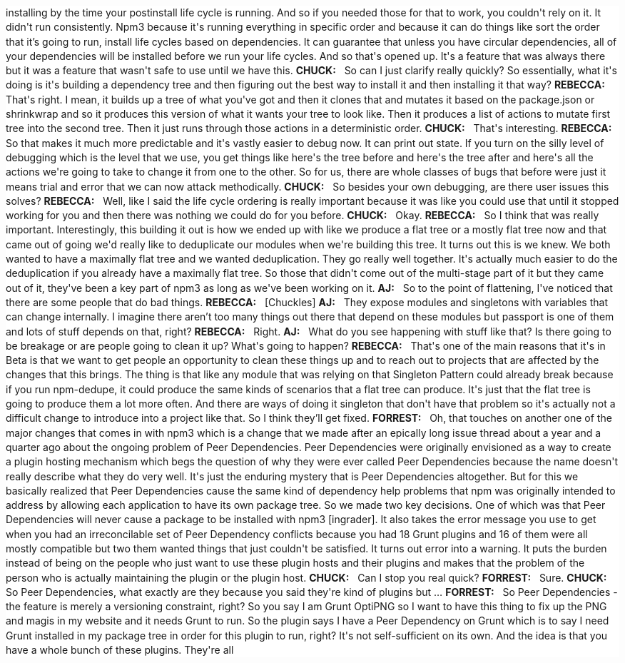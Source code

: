 installing by the time your postinstall life cycle is running. And so if you needed those for that to work, you couldn't rely on it. It didn't run consistently. Npm3 because it's running everything in specific order and because it can do things like sort the order that it’s going to run, install life cycles based on dependencies. It can guarantee that unless you have circular dependencies, all of your dependencies will be installed before we run your life cycles. And so that's opened up. It's a feature that was always there but it was a feature that wasn't safe to use until we have this. **CHUCK:** &nbsp; So can I just clarify really quickly? So essentially, what it's doing is it's building a dependency tree and then figuring out the best way to install it and then installing it that way? **REBECCA:** &nbsp; That's right. I mean, it builds up a tree of what you've got and then it clones that and mutates it based on the package.json or shrinkwrap and so it produces this version of what it wants your tree to look like. Then it produces a list of actions to mutate first tree into the second tree. Then it just runs through those actions in a deterministic order. **CHUCK:** &nbsp; That's interesting. **REBECCA:** &nbsp; So that makes it much more predictable and it's vastly easier to debug now. It can print out state. If you turn on the silly level of debugging which is the level that we use, you get things like here's the tree before and here's the tree after and here's all the actions we're going to take to change it from one to the other. So for us, there are whole classes of bugs that before were just it means trial and error that we can now attack methodically. **CHUCK:** &nbsp; So besides your own debugging, are there user issues this solves? **REBECCA:** &nbsp; Well, like I said the life cycle ordering is really important because it was like you could use that until it stopped working for you and then there was nothing we could do for you before. **CHUCK:** &nbsp; Okay. **REBECCA:** &nbsp; So I think that was really important. Interestingly, this building it out is how we ended up with like we produce a flat tree or a mostly flat tree now and that came out of going we'd really like to deduplicate our modules when we're building this tree. It turns out this is we knew. We both wanted to have a maximally flat tree and we wanted deduplication. They go really well together. It's actually much easier to do the deduplication if you already have a maximally flat tree. So those that didn't come out of the multi-stage part of it but they came out of it, they've been a key part of npm3 as long as we've been working on it. **AJ:** &nbsp; So to the point of flattening, I've noticed that there are some people that do bad things. **REBECCA:** &nbsp; [Chuckles] **AJ:** &nbsp; They expose modules and singletons with variables that can change internally. I imagine there aren’t too many things out there that depend on these modules but passport is one of them and lots of stuff depends on that, right? **REBECCA:** &nbsp; Right. **AJ:** &nbsp; What do you see happening with stuff like that? Is there going to be breakage or are people going to clean it up? What's going to happen? **REBECCA:** &nbsp; That's one of the main reasons that it's in Beta is that we want to get people an opportunity to clean these things up and to reach out to projects that are affected by the changes that this brings. The thing is that like any module that was relying on that Singleton Pattern could already break because if you run npm-dedupe, it could produce the same kinds of scenarios that a flat tree can produce. It's just that the flat tree is going to produce them a lot more often. And there are ways of doing it singleton that don't have that problem so it's actually not a difficult change to introduce into a project like that. So I think they’ll get fixed. **FORREST:** &nbsp; Oh, that touches on another one of the major changes that comes in with npm3 which is a change that we made after an epically long issue thread about a year and a quarter ago about the ongoing problem of Peer Dependencies. Peer Dependencies were originally envisioned as a way to create a plugin hosting mechanism which begs the question of why they were ever called Peer Dependencies because the name doesn't really describe what they do very well. It's just the enduring mystery that is Peer Dependencies altogether. But for this we basically realized that Peer Dependencies cause the same kind of dependency help problems that npm was originally intended to address by allowing each application to have its own package tree. So we made two key decisions. One of which was that Peer Dependencies will never cause a package to be installed with npm3 [ingrader]. It also takes the error message you use to get when you had an irreconcilable set of Peer Dependency conflicts because you had 18 Grunt plugins and 16 of them were all mostly compatible but two them wanted things that just couldn't be satisfied. It turns out error into a warning. It puts the burden instead of being on the people who just want to use these plugin hosts and their plugins and makes that the problem of the person who is actually maintaining the plugin or the plugin host. **CHUCK:** &nbsp; Can I stop you real quick? **FORREST:** &nbsp; Sure. **CHUCK:** &nbsp; So Peer Dependencies, what exactly are they because you said they're kind of plugins but … **FORREST:** &nbsp; So Peer Dependencies - the feature is merely a versioning constraint, right? So you say I am Grunt OptiPNG so I want to have this thing to fix up the PNG and magis in my website and it needs Grunt to run. So the plugin says I have a Peer Dependency on Grunt which is to say I need Grunt installed in my package tree in order for this plugin to run, right? It's not self-sufficient on its own. And the idea is that you have a whole bunch of these plugins. They're all